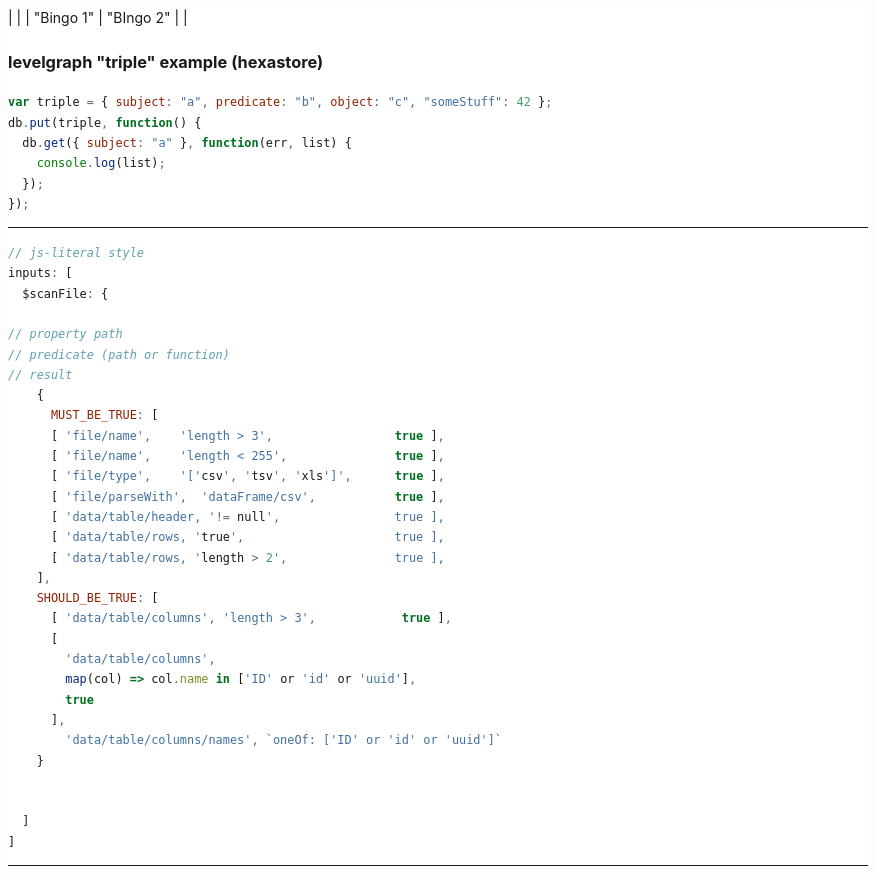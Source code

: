 |              |           | "Bingo 1"  | "BIngo 2"        |                                                                                           | 








### levelgraph "triple" example (hexastore)
```js static
var triple = { subject: "a", predicate: "b", object: "c", "someStuff": 42 };
db.put(triple, function() {
  db.get({ subject: "a" }, function(err, list) {
    console.log(list);
  });
});
```

---


```js static
// js-literal style
inputs: [
  $scanFile: {

// property path
// predicate (path or function) 
// result
    { 
      MUST_BE_TRUE: [
      [ 'file/name',    'length > 3',                 true ],
      [ 'file/name',    'length < 255',               true ],
      [ 'file/type',    '['csv', 'tsv', 'xls']',      true ],
      [ 'file/parseWith',  'dataFrame/csv',           true ],
      [ 'data/table/header, '!= null',                true ],
      [ 'data/table/rows, 'true',                     true ],
      [ 'data/table/rows, 'length > 2',               true ],
    ],
    SHOULD_BE_TRUE: [
      [ 'data/table/columns', 'length > 3',            true ],
      [ 
        'data/table/columns', 
        map(col) => col.name in ['ID' or 'id' or 'uuid'],
        true 
      ],
        'data/table/columns/names', `oneOf: ['ID' or 'id' or 'uuid']`
    }
      
    
  ]
]
```

---
